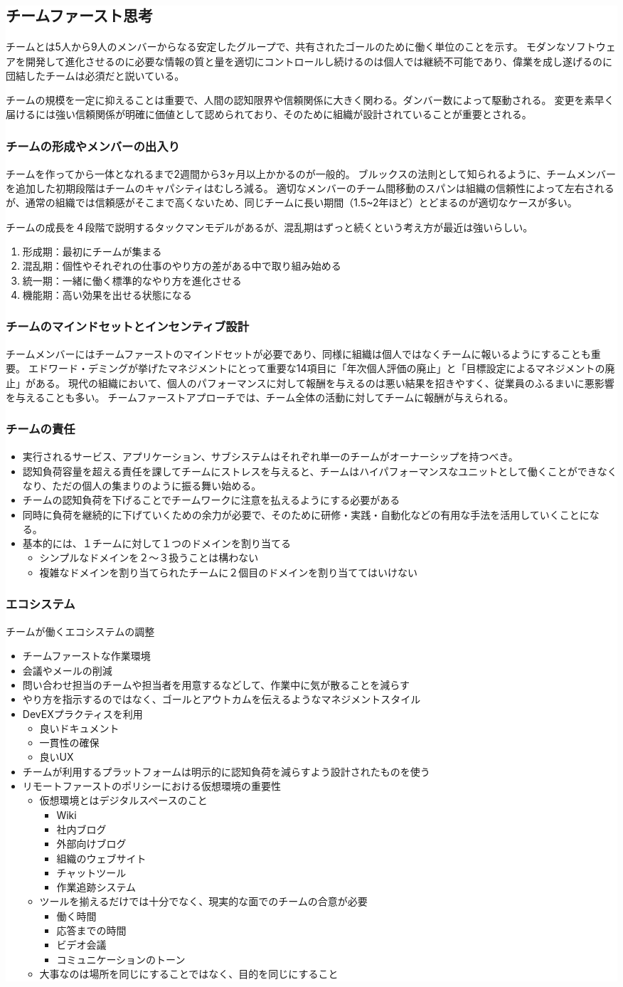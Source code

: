 ## チームファースト思考

チームとは5人から9人のメンバーからなる安定したグループで、共有されたゴールのために働く単位のことを示す。
モダンなソフトウェアを開発して進化させるのに必要な情報の質と量を適切にコントロールし続けるのは個人では継続不可能であり、偉業を成し遂げるのに団結したチームは必須だと説いている。

チームの規模を一定に抑えることは重要で、人間の認知限界や信頼関係に大きく関わる。ダンバー数によって駆動される。
変更を素早く届けるには強い信頼関係が明確に価値として認められており、そのために組織が設計されていることが重要とされる。

### チームの形成やメンバーの出入り

チームを作ってから一体となれるまで2週間から3ヶ月以上かかるのが一般的。
ブルックスの法則として知られるように、チームメンバーを追加した初期段階はチームのキャパシティはむしろ減る。
適切なメンバーのチーム間移動のスパンは組織の信頼性によって左右されるが、通常の組織では信頼感がそこまで高くないため、同じチームに長い期間（1.5~2年ほど）とどまるのが適切なケースが多い。

チームの成長を４段階で説明するタックマンモデルがあるが、混乱期はずっと続くという考え方が最近は強いらしい。
1. 形成期：最初にチームが集まる
2. 混乱期：個性やそれぞれの仕事のやり方の差がある中で取り組み始める
3. 統一期：一緒に働く標準的なやり方を進化させる
4. 機能期：高い効果を出せる状態になる

### チームのマインドセットとインセンティブ設計

チームメンバーにはチームファーストのマインドセットが必要であり、同様に組織は個人ではなくチームに報いるようにすることも重要。
エドワード・デミングが挙げたマネジメントにとって重要な14項目に「年次個人評価の廃止」と「目標設定によるマネジメントの廃止」がある。
現代の組織において、個人のパフォーマンスに対して報酬を与えるのは悪い結果を招きやすく、従業員のふるまいに悪影響を与えることも多い。
チームファーストアプローチでは、チーム全体の活動に対してチームに報酬が与えられる。

### チームの責任

- 実行されるサービス、アプリケーション、サブシステムはそれぞれ単一のチームがオーナーシップを持つべき。
- 認知負荷容量を超える責任を課してチームにストレスを与えると、チームはハイパフォーマンスなユニットとして働くことができなくなり、ただの個人の集まりのように振る舞い始める。
- チームの認知負荷を下げることでチームワークに注意を払えるようにする必要がある
- 同時に負荷を継続的に下げていくための余力が必要で、そのために研修・実践・自動化などの有用な手法を活用していくことになる。
- 基本的には、１チームに対して１つのドメインを割り当てる
  - シンプルなドメインを２〜３扱うことは構わない
  - 複雑なドメインを割り当てられたチームに２個目のドメインを割り当ててはいけない

### エコシステム

チームが働くエコシステムの調整

- チームファーストな作業環境
- 会議やメールの削減
- 問い合わせ担当のチームや担当者を用意するなどして、作業中に気が散ることを減らす
- やり方を指示するのではなく、ゴールとアウトカムを伝えるようなマネジメントスタイル
- DevEXプラクティスを利用
  - 良いドキュメント
  - 一貫性の確保
  - 良いUX
- チームが利用するプラットフォームは明示的に認知負荷を減らすよう設計されたものを使う
- リモートファーストのポリシーにおける仮想環境の重要性
  - 仮想環境とはデジタルスペースのこと
    - Wiki
    - 社内ブログ
    - 外部向けブログ
    - 組織のウェブサイト
    - チャットツール
    - 作業追跡システム
  - ツールを揃えるだけでは十分でなく、現実的な面でのチームの合意が必要
    - 働く時間
    - 応答までの時間
    - ビデオ会議
    - コミュニケーションのトーン
  - 大事なのは場所を同じにすることではなく、目的を同じにすること
